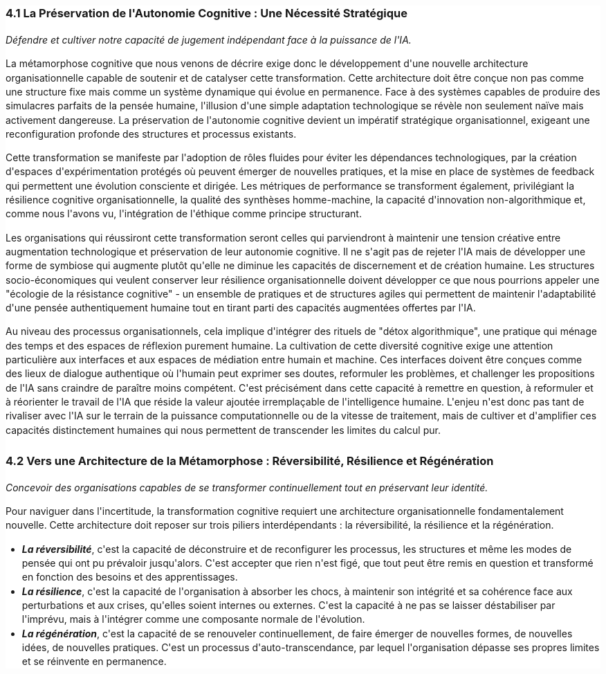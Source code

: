 


### 4.1 La Préservation de l'Autonomie Cognitive : Une Nécessité Stratégique

*Défendre et cultiver notre capacité de jugement indépendant face à la puissance de l'IA.*

La métamorphose cognitive que nous venons de décrire exige donc le développement d'une nouvelle architecture organisationnelle capable de soutenir et de catalyser cette transformation. Cette architecture doit être conçue non pas comme une structure fixe mais comme un système dynamique qui évolue en permanence. Face à des systèmes capables de produire des simulacres parfaits de la pensée humaine, l'illusion d'une simple adaptation technologique se révèle non seulement naïve mais activement dangereuse. La préservation de l'autonomie cognitive devient un impératif stratégique organisationnel, exigeant une reconfiguration profonde des structures et processus existants.

Cette transformation se manifeste par l'adoption de rôles fluides pour éviter les dépendances technologiques, par la création d'espaces d'expérimentation protégés où peuvent émerger de nouvelles pratiques, et la mise en place de systèmes de feedback qui permettent une évolution consciente et dirigée. Les métriques de performance se transforment également, privilégiant la résilience cognitive organisationnelle, la qualité des synthèses homme-machine, la capacité d'innovation non-algorithmique et, comme nous l'avons vu, l'intégration de l'éthique comme principe structurant.

Les organisations qui réussiront cette transformation seront celles qui parviendront à maintenir une tension créative entre augmentation technologique et préservation de leur autonomie cognitive. Il ne s'agit pas de rejeter l'IA mais de développer une forme de symbiose qui augmente plutôt qu'elle ne diminue les capacités de discernement et de création humaine. Les structures socio-économiques qui veulent conserver leur résilience organisationnelle doivent développer ce que nous pourrions appeler une "écologie de la résistance cognitive" - un ensemble de pratiques et de structures agiles qui permettent de maintenir l'adaptabilité d'une pensée authentiquement humaine tout en tirant parti des capacités augmentées offertes par l'IA.

Au niveau des processus organisationnels, cela implique d'intégrer des rituels de "détox algorithmique", une pratique qui ménage des temps et des espaces de réflexion purement humaine. La cultivation de cette diversité cognitive exige une attention particulière aux interfaces et aux espaces de médiation entre humain et machine. Ces interfaces doivent être conçues comme des lieux de dialogue authentique où l'humain peut exprimer ses doutes, reformuler les problèmes, et challenger les propositions de l'IA sans craindre de paraître moins compétent. C'est précisément dans cette capacité à remettre en question, à reformuler et à réorienter le travail de l'IA que réside la valeur ajoutée irremplaçable de l'intelligence humaine. L'enjeu n'est donc pas tant de rivaliser avec l'IA sur le terrain de la puissance computationnelle ou de la vitesse de traitement, mais de cultiver et d'amplifier ces capacités distinctement humaines qui nous permettent de transcender les limites du calcul pur.

### 4.2 Vers une Architecture de la Métamorphose : Réversibilité, Résilience et Régénération

*Concevoir des organisations capables de se transformer continuellement tout en préservant leur identité.*

Pour naviguer dans l'incertitude, la transformation cognitive requiert une architecture organisationnelle fondamentalement nouvelle. Cette architecture doit reposer sur trois piliers interdépendants : la réversibilité, la résilience et la régénération.

*   ***La réversibilité***, c'est la capacité de déconstruire et de reconfigurer les processus, les structures et même les modes de pensée qui ont pu prévaloir jusqu'alors. C'est accepter que rien n'est figé, que tout peut être remis en question et transformé en fonction des besoins et des apprentissages.
*   ***La résilience***, c'est la capacité de l'organisation à absorber les chocs, à maintenir son intégrité et sa cohérence face aux perturbations et aux crises, qu'elles soient internes ou externes. C'est la capacité à ne pas se laisser déstabiliser par l'imprévu, mais à l'intégrer comme une composante normale de l'évolution.
*   ***La régénération***, c'est la capacité de se renouveler continuellement, de faire émerger de nouvelles formes, de nouvelles idées, de nouvelles pratiques. C'est un processus d'auto-transcendance, par lequel l'organisation dépasse ses propres limites et se réinvente en permanence.
